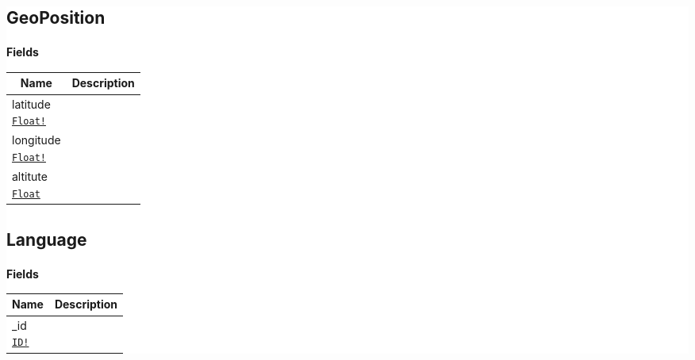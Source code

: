 </td>
</tr>
</tbody>
</table>

## GeoPosition



<p style={{ marginBottom: "0.4em" }}><strong>Fields</strong></p>

<table>
<thead><tr><th>Name</th><th>Description</th></tr></thead>
<tbody>
<tr>
<td>
latitude<br />
<a href="/../api/scalars#float"><code>Float!</code></a>
</td>
<td>

</td>
</tr>
<tr>
<td>
longitude<br />
<a href="/../api/scalars#float"><code>Float!</code></a>
</td>
<td>

</td>
</tr>
<tr>
<td>
altitute<br />
<a href="/../api/scalars#float"><code>Float</code></a>
</td>
<td>

</td>
</tr>
</tbody>
</table>

## Language



<p style={{ marginBottom: "0.4em" }}><strong>Fields</strong></p>

<table>
<thead><tr><th>Name</th><th>Description</th></tr></thead>
<tbody>
<tr>
<td>
_id<br />
<a href="/../api/scalars#id"><code>ID!</code></a>
</td>
<td>
